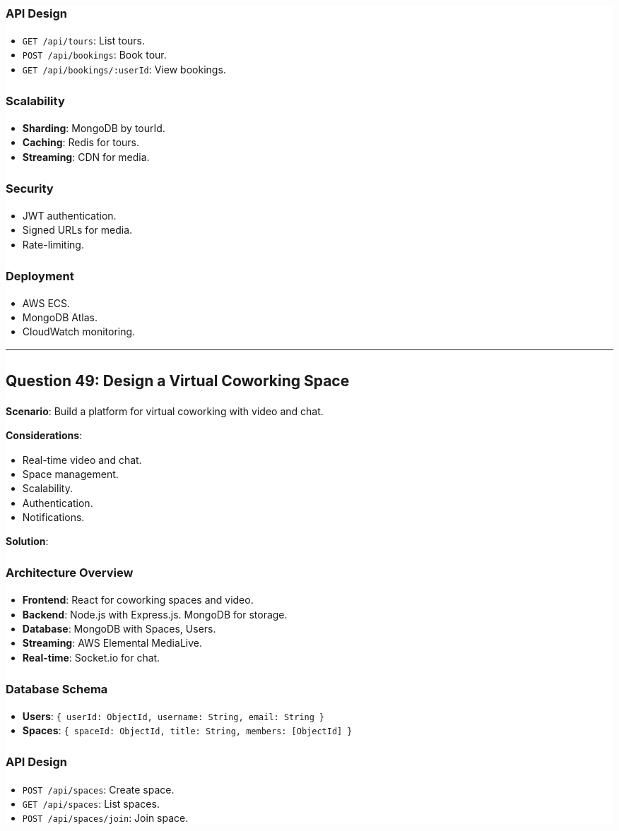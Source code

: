 ### API Design
- `GET /api/tours`: List tours.
- `POST /api/bookings`: Book tour.
- `GET /api/bookings/:userId`: View bookings.

### Scalability
- **Sharding**: MongoDB by tourId.
- **Caching**: Redis for tours.
- **Streaming**: CDN for media.

### Security
- JWT authentication.
- Signed URLs for media.
- Rate-limiting.

### Deployment
- AWS ECS.
- MongoDB Atlas.
- CloudWatch monitoring.

---

## Question 49: Design a Virtual Coworking Space
**Scenario**: Build a platform for virtual coworking with video and chat.

**Considerations**:
- Real-time video and chat.
- Space management.
- Scalability.
- Authentication.
- Notifications.

**Solution**:
### Architecture Overview
- **Frontend**: React for coworking spaces and video.
- **Backend**: Node.js with Express.js. MongoDB for storage.
- **Database**: MongoDB with Spaces, Users.
- **Streaming**: AWS Elemental MediaLive.
- **Real-time**: Socket.io for chat.

### Database Schema
- **Users**: `{ userId: ObjectId, username: String, email: String }`
- **Spaces**: `{ spaceId: ObjectId, title: String, members: [ObjectId] }`

### API Design
- `POST /api/spaces`: Create space.
- `GET /api/spaces`: List spaces.
- `POST /api/spaces/join`: Join space.
